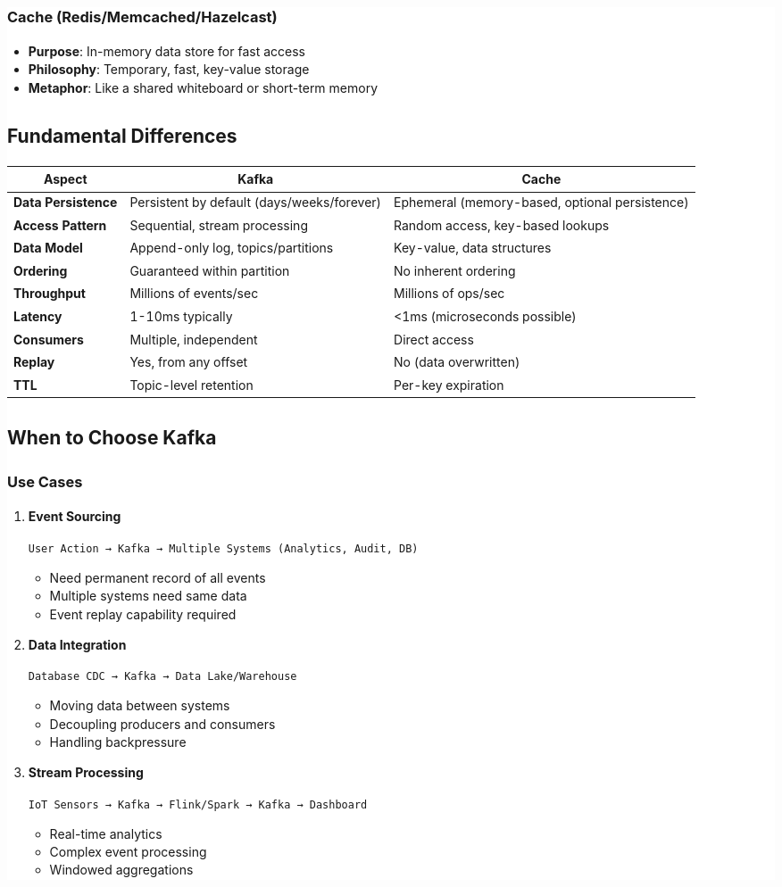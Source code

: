 ### **Cache (Redis/Memcached/Hazelcast)**
- **Purpose**: In-memory data store for fast access
- **Philosophy**: Temporary, fast, key-value storage
- **Metaphor**: Like a shared whiteboard or short-term memory

## Fundamental Differences

| Aspect | Kafka | Cache |
|--------|-------|-------|
| **Data Persistence** | Persistent by default (days/weeks/forever) | Ephemeral (memory-based, optional persistence) |
| **Access Pattern** | Sequential, stream processing | Random access, key-based lookups |
| **Data Model** | Append-only log, topics/partitions | Key-value, data structures |
| **Ordering** | Guaranteed within partition | No inherent ordering |
| **Throughput** | Millions of events/sec | Millions of ops/sec |
| **Latency** | 1-10ms typically | <1ms (microseconds possible) |
| **Consumers** | Multiple, independent | Direct access |
| **Replay** | Yes, from any offset | No (data overwritten) |
| **TTL** | Topic-level retention | Per-key expiration |

## When to Choose Kafka

### **Use Cases**

1. **Event Sourcing**
   ```
   User Action → Kafka → Multiple Systems (Analytics, Audit, DB)
   ```
   - Need permanent record of all events
   - Multiple systems need same data
   - Event replay capability required

2. **Data Integration**
   ```
   Database CDC → Kafka → Data Lake/Warehouse
   ```
   - Moving data between systems
   - Decoupling producers and consumers
   - Handling backpressure

3. **Stream Processing**
   ```
   IoT Sensors → Kafka → Flink/Spark → Kafka → Dashboard
   ```
   - Real-time analytics
   - Complex event processing
   - Windowed aggregations
